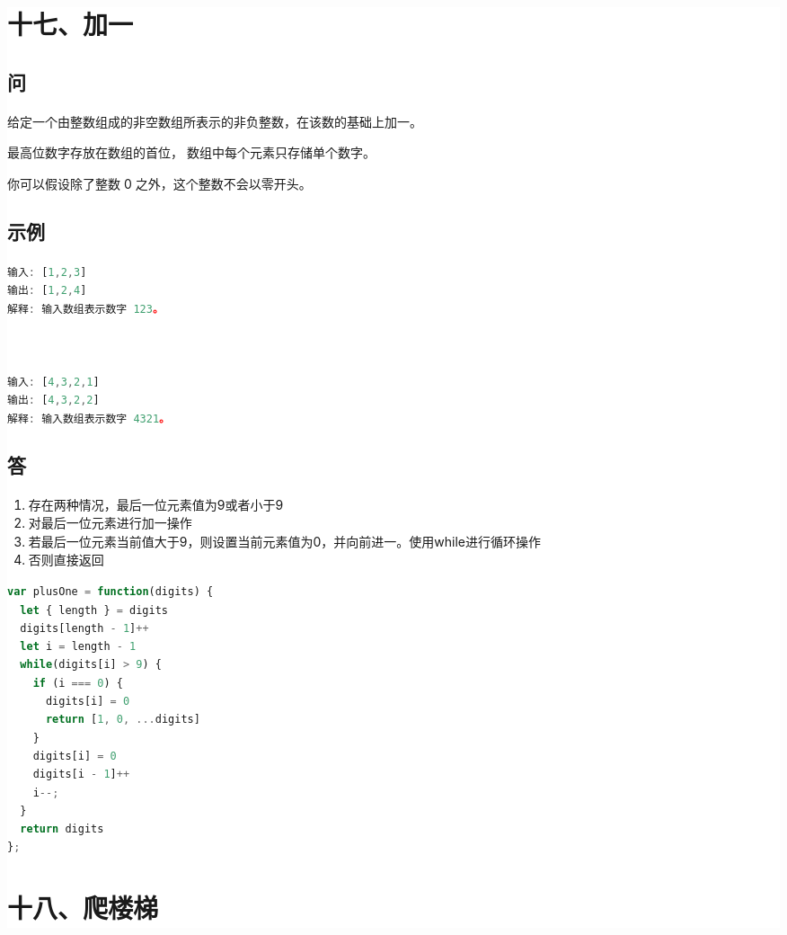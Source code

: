 # 十七、加一

## 问

给定一个由整数组成的非空数组所表示的非负整数，在该数的基础上加一。

最高位数字存放在数组的首位， 数组中每个元素只存储单个数字。

你可以假设除了整数 0 之外，这个整数不会以零开头。

## 示例

```javascript
输入: [1,2,3]
输出: [1,2,4]
解释: 输入数组表示数字 123。



输入: [4,3,2,1]
输出: [4,3,2,2]
解释: 输入数组表示数字 4321。
```

## 答

1. 存在两种情况，最后一位元素值为9或者小于9
2. 对最后一位元素进行加一操作
3. 若最后一位元素当前值大于9，则设置当前元素值为0，并向前进一。使用while进行循环操作
4. 否则直接返回

```javascript
var plusOne = function(digits) {
  let { length } = digits
  digits[length - 1]++
  let i = length - 1
  while(digits[i] > 9) {
    if (i === 0) {
      digits[i] = 0
      return [1, 0, ...digits]
    }
    digits[i] = 0
    digits[i - 1]++
    i--;
  }
  return digits
};
```

# 十八、爬楼梯
